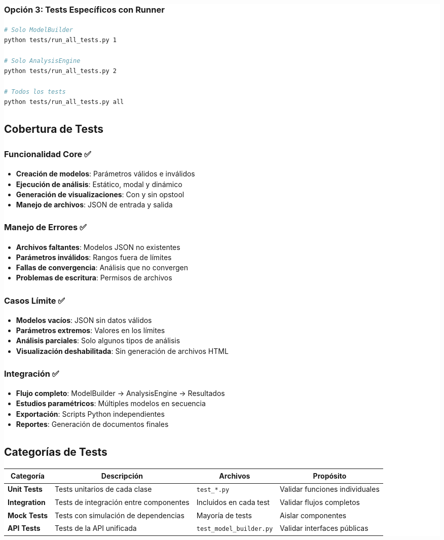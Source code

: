 ### Opción 3: Tests Específicos con Runner
```bash
# Solo ModelBuilder
python tests/run_all_tests.py 1

# Solo AnalysisEngine  
python tests/run_all_tests.py 2

# Todos los tests
python tests/run_all_tests.py all
```

## Cobertura de Tests

### Funcionalidad Core ✅
- **Creación de modelos**: Parámetros válidos e inválidos
- **Ejecución de análisis**: Estático, modal y dinámico
- **Generación de visualizaciones**: Con y sin opstool
- **Manejo de archivos**: JSON de entrada y salida

### Manejo de Errores ✅
- **Archivos faltantes**: Modelos JSON no existentes
- **Parámetros inválidos**: Rangos fuera de límites
- **Fallas de convergencia**: Análisis que no convergen
- **Problemas de escritura**: Permisos de archivos

### Casos Límite ✅
- **Modelos vacíos**: JSON sin datos válidos
- **Parámetros extremos**: Valores en los límites
- **Análisis parciales**: Solo algunos tipos de análisis
- **Visualización deshabilitada**: Sin generación de archivos HTML

### Integración ✅
- **Flujo completo**: ModelBuilder → AnalysisEngine → Resultados
- **Estudios paramétricos**: Múltiples modelos en secuencia
- **Exportación**: Scripts Python independientes
- **Reportes**: Generación de documentos finales

## Categorías de Tests

| Categoría | Descripción | Archivos | Propósito |
|-----------|-------------|-----------|-----------|
| **Unit Tests** | Tests unitarios de cada clase | `test_*.py` | Validar funciones individuales |
| **Integration** | Tests de integración entre componentes | Incluidos en cada test | Validar flujos completos |
| **Mock Tests** | Tests con simulación de dependencias | Mayoría de tests | Aislar componentes |
| **API Tests** | Tests de la API unificada | `test_model_builder.py` | Validar interfaces públicas |

